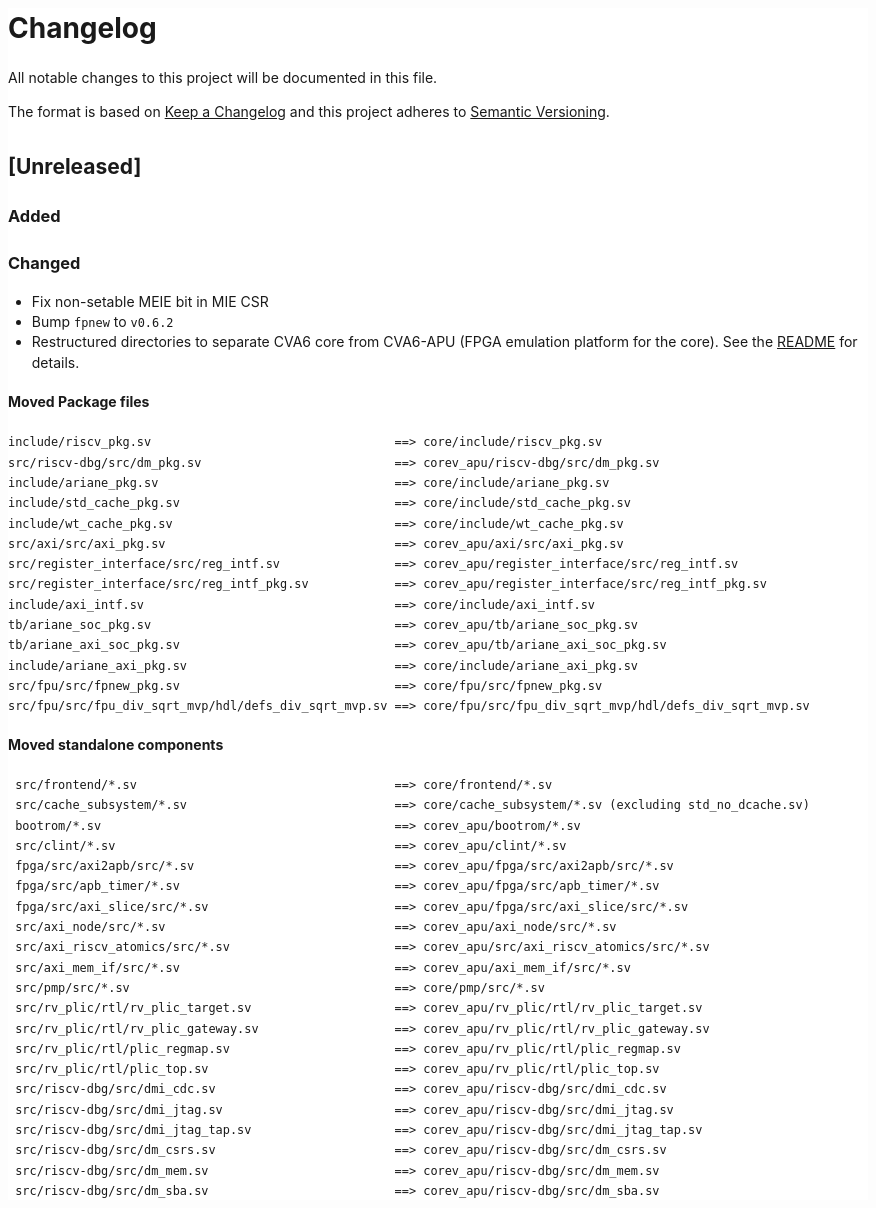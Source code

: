 # Changelog
All notable changes to this project will be documented in this file.

The format is based on [Keep a Changelog](http://keepachangelog.com/en/1.0.0/)
and this project adheres to [Semantic Versioning](http://semver.org/spec/v2.0.0.html).

## [Unreleased]

### Added

### Changed

- Fix non-setable MEIE bit in MIE CSR
- Bump `fpnew` to `v0.6.2`
- Restructured directories to separate CVA6 core from CVA6-APU (FPGA emulation platform for the core).  See the [README](README.md#new-directory-structure) for details.

#### Moved Package files
```
include/riscv_pkg.sv                                  ==> core/include/riscv_pkg.sv
src/riscv-dbg/src/dm_pkg.sv                           ==> corev_apu/riscv-dbg/src/dm_pkg.sv
include/ariane_pkg.sv                                 ==> core/include/ariane_pkg.sv
include/std_cache_pkg.sv                              ==> core/include/std_cache_pkg.sv
include/wt_cache_pkg.sv                               ==> core/include/wt_cache_pkg.sv
src/axi/src/axi_pkg.sv                                ==> corev_apu/axi/src/axi_pkg.sv
src/register_interface/src/reg_intf.sv                ==> corev_apu/register_interface/src/reg_intf.sv
src/register_interface/src/reg_intf_pkg.sv            ==> corev_apu/register_interface/src/reg_intf_pkg.sv
include/axi_intf.sv                                   ==> core/include/axi_intf.sv
tb/ariane_soc_pkg.sv                                  ==> corev_apu/tb/ariane_soc_pkg.sv
tb/ariane_axi_soc_pkg.sv                              ==> corev_apu/tb/ariane_axi_soc_pkg.sv
include/ariane_axi_pkg.sv                             ==> core/include/ariane_axi_pkg.sv
src/fpu/src/fpnew_pkg.sv                              ==> core/fpu/src/fpnew_pkg.sv
src/fpu/src/fpu_div_sqrt_mvp/hdl/defs_div_sqrt_mvp.sv ==> core/fpu/src/fpu_div_sqrt_mvp/hdl/defs_div_sqrt_mvp.sv
```

#### Moved standalone components
```
 src/frontend/*.sv                                    ==> core/frontend/*.sv
 src/cache_subsystem/*.sv                             ==> core/cache_subsystem/*.sv (excluding std_no_dcache.sv)
 bootrom/*.sv                                         ==> corev_apu/bootrom/*.sv
 src/clint/*.sv                                       ==> corev_apu/clint/*.sv
 fpga/src/axi2apb/src/*.sv                            ==> corev_apu/fpga/src/axi2apb/src/*.sv
 fpga/src/apb_timer/*.sv                              ==> corev_apu/fpga/src/apb_timer/*.sv
 fpga/src/axi_slice/src/*.sv                          ==> corev_apu/fpga/src/axi_slice/src/*.sv
 src/axi_node/src/*.sv                                ==> corev_apu/axi_node/src/*.sv
 src/axi_riscv_atomics/src/*.sv                       ==> corev_apu/src/axi_riscv_atomics/src/*.sv
 src/axi_mem_if/src/*.sv                              ==> corev_apu/axi_mem_if/src/*.sv
 src/pmp/src/*.sv                                     ==> core/pmp/src/*.sv
 src/rv_plic/rtl/rv_plic_target.sv                    ==> corev_apu/rv_plic/rtl/rv_plic_target.sv
 src/rv_plic/rtl/rv_plic_gateway.sv                   ==> corev_apu/rv_plic/rtl/rv_plic_gateway.sv
 src/rv_plic/rtl/plic_regmap.sv                       ==> corev_apu/rv_plic/rtl/plic_regmap.sv
 src/rv_plic/rtl/plic_top.sv                          ==> corev_apu/rv_plic/rtl/plic_top.sv
 src/riscv-dbg/src/dmi_cdc.sv                         ==> corev_apu/riscv-dbg/src/dmi_cdc.sv
 src/riscv-dbg/src/dmi_jtag.sv                        ==> corev_apu/riscv-dbg/src/dmi_jtag.sv
 src/riscv-dbg/src/dmi_jtag_tap.sv                    ==> corev_apu/riscv-dbg/src/dmi_jtag_tap.sv
 src/riscv-dbg/src/dm_csrs.sv                         ==> corev_apu/riscv-dbg/src/dm_csrs.sv
 src/riscv-dbg/src/dm_mem.sv                          ==> corev_apu/riscv-dbg/src/dm_mem.sv
 src/riscv-dbg/src/dm_sba.sv                          ==> corev_apu/riscv-dbg/src/dm_sba.sv
```